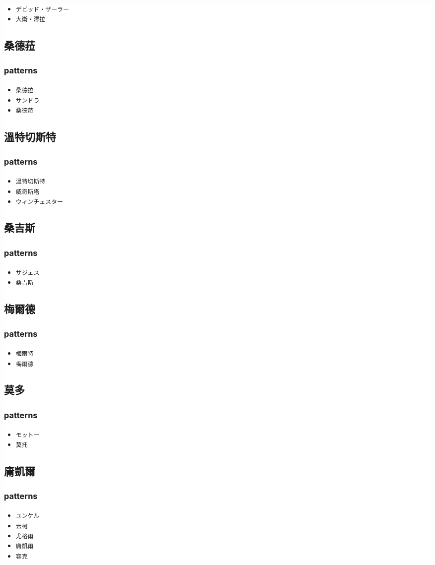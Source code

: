 - `デビッド・ザーラー`
- `大衛・澤拉`

## 桑德菈

### patterns

- `桑德拉`
- `サンドラ`
- `桑德菈`

## 溫特切斯特

### patterns

- `溫特切斯特`
- `威奇斯塔`
- `ウィンチェスター`

## 桑吉斯

### patterns

- `サジェス`
- `桑吉斯`

## 梅爾德

### patterns

- `梅爾特`
- `梅爾德`

## 莫多

### patterns

- `モットー`
- `莫托`

## 庸凱爾

### patterns

- `ユンケル`
- `云柯`
- `尤格爾`
- `庸凱爾`
- `容克`

